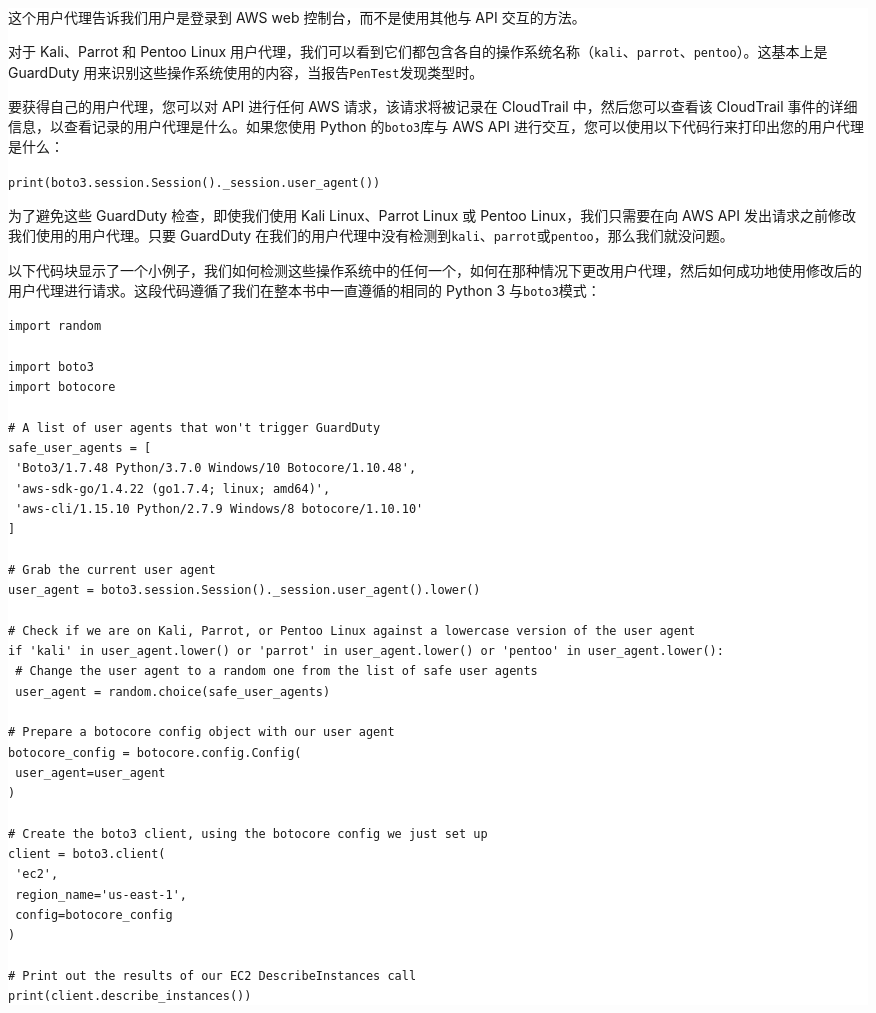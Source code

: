 这个用户代理告诉我们用户是登录到 AWS web 控制台，而不是使用其他与 API 交互的方法。

对于 Kali、Parrot 和 Pentoo Linux 用户代理，我们可以看到它们都包含各自的操作系统名称（`kali`、`parrot`、`pentoo`）。这基本上是 GuardDuty 用来识别这些操作系统使用的内容，当报告`PenTest`发现类型时。

要获得自己的用户代理，您可以对 API 进行任何 AWS 请求，该请求将被记录在 CloudTrail 中，然后您可以查看该 CloudTrail 事件的详细信息，以查看记录的用户代理是什么。如果您使用 Python 的`boto3`库与 AWS API 进行交互，您可以使用以下代码行来打印出您的用户代理是什么：

```
print(boto3.session.Session()._session.user_agent())
```

为了避免这些 GuardDuty 检查，即使我们使用 Kali Linux、Parrot Linux 或 Pentoo Linux，我们只需要在向 AWS API 发出请求之前修改我们使用的用户代理。只要 GuardDuty 在我们的用户代理中没有检测到`kali`、`parrot`或`pentoo`，那么我们就没问题。

以下代码块显示了一个小例子，我们如何检测这些操作系统中的任何一个，如何在那种情况下更改用户代理，然后如何成功地使用修改后的用户代理进行请求。这段代码遵循了我们在整本书中一直遵循的相同的 Python 3 与`boto3`模式：

```
import random

import boto3
import botocore

# A list of user agents that won't trigger GuardDuty
safe_user_agents = [
 'Boto3/1.7.48 Python/3.7.0 Windows/10 Botocore/1.10.48',
 'aws-sdk-go/1.4.22 (go1.7.4; linux; amd64)',
 'aws-cli/1.15.10 Python/2.7.9 Windows/8 botocore/1.10.10'
]

# Grab the current user agent
user_agent = boto3.session.Session()._session.user_agent().lower()

# Check if we are on Kali, Parrot, or Pentoo Linux against a lowercase version of the user agent
if 'kali' in user_agent.lower() or 'parrot' in user_agent.lower() or 'pentoo' in user_agent.lower():
 # Change the user agent to a random one from the list of safe user agents
 user_agent = random.choice(safe_user_agents)

# Prepare a botocore config object with our user agent
botocore_config = botocore.config.Config(
 user_agent=user_agent
)

# Create the boto3 client, using the botocore config we just set up
client = boto3.client(
 'ec2',
 region_name='us-east-1',
 config=botocore_config
)

# Print out the results of our EC2 DescribeInstances call
print(client.describe_instances())
```
